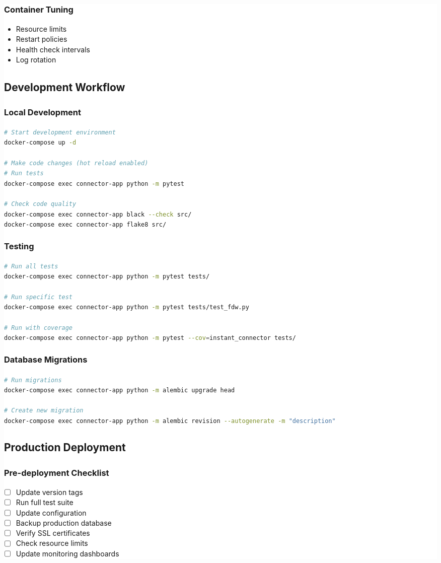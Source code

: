 ### Container Tuning
- Resource limits
- Restart policies
- Health check intervals
- Log rotation

## Development Workflow

### Local Development
```bash
# Start development environment
docker-compose up -d

# Make code changes (hot reload enabled)
# Run tests
docker-compose exec connector-app python -m pytest

# Check code quality
docker-compose exec connector-app black --check src/
docker-compose exec connector-app flake8 src/
```

### Testing
```bash
# Run all tests
docker-compose exec connector-app python -m pytest tests/

# Run specific test
docker-compose exec connector-app python -m pytest tests/test_fdw.py

# Run with coverage
docker-compose exec connector-app python -m pytest --cov=instant_connector tests/
```

### Database Migrations
```bash
# Run migrations
docker-compose exec connector-app python -m alembic upgrade head

# Create new migration
docker-compose exec connector-app python -m alembic revision --autogenerate -m "description"
```

## Production Deployment

### Pre-deployment Checklist
- [ ] Update version tags
- [ ] Run full test suite
- [ ] Update configuration
- [ ] Backup production database
- [ ] Verify SSL certificates
- [ ] Check resource limits
- [ ] Update monitoring dashboards
